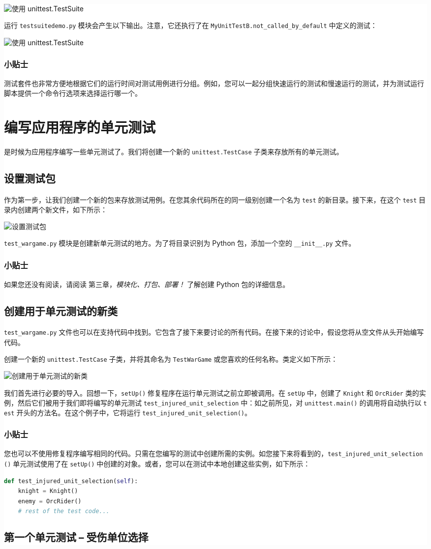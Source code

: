 ![使用 unittest.TestSuite](img/B05034_05_15.jpg)

运行 `testsuitedemo.py` 模块会产生以下输出。注意，它还执行了在 `MyUnitTestB.not_called_by_default` 中定义的测试：

![使用 unittest.TestSuite](img/B05034_05_16.jpg)

### 小贴士

测试套件也非常方便地根据它们的运行时间对测试用例进行分组。例如，您可以一起分组快速运行的测试和慢速运行的测试，并为测试运行脚本提供一个命令行选项来选择运行哪一个。

# 编写应用程序的单元测试

是时候为应用程序编写一些单元测试了。我们将创建一个新的 `unittest.TestCase` 子类来存放所有的单元测试。

## 设置测试包

作为第一步，让我们创建一个新的包来存放测试用例。在您其余代码所在的同一级别创建一个名为 `test` 的新目录。接下来，在这个 `test` 目录内创建两个新文件，如下所示：

![设置测试包](img/B05034_05_47_testdir_structure.jpg)

`test_wargame.py` 模块是创建新单元测试的地方。为了将目录识别为 Python 包，添加一个空的 `__init__.py` 文件。

### 小贴士

如果您还没有阅读，请阅读 第三章，*模块化、打包、部署！* 了解创建 Python 包的详细信息。

## 创建用于单元测试的新类

`test_wargame.py` 文件也可以在支持代码中找到。它包含了接下来要讨论的所有代码。在接下来的讨论中，假设您将从空文件从头开始编写代码。

创建一个新的 `unittest.TestCase` 子类，并将其命名为 `TestWarGame` 或您喜欢的任何名称。类定义如下所示：

![创建用于单元测试的新类](img/B05034_05_17.jpg)

我们首先进行必要的导入。回想一下，`setUp()` 修复程序在运行单元测试之前立即被调用。在 `setUp` 中，创建了 `Knight` 和 `OrcRider` 类的实例，然后它们被用于我们即将编写的单元测试 `test_injured_unit_selection` 中：如之前所见，对 `unittest.main()` 的调用将自动执行以 `test` 开头的方法名。在这个例子中，它将运行 `test_injured_unit_selection()`。

### 小贴士

您也可以不使用修复程序编写相同的代码。只需在您编写的测试中创建所需的实例。如您接下来将看到的，`test_injured_unit_selection()` 单元测试使用了在 `setUp()` 中创建的对象。或者，您可以在测试中本地创建这些实例，如下所示：

```py
def test_injured_unit_selection(self): 
    knight = Knight() 
    enemy = OrcRider() 
    # rest of the test code...
```

## 第一个单元测试 – 受伤单位选择
